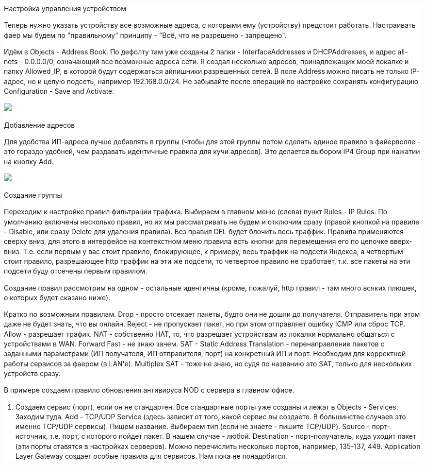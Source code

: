 Настройка управления устройством

  

  

Теперь нужно указать устройству все возможные адреса, с которыми ему (устройству) предстоит работать. Настраивать фаер мы будем по "правильному" принципу - "Всё, что не разрешено - запрещено".

Идём в Objects - Address Book. По дефолту там уже созданы 2 папки - InterfaceAddresses и DHCPAddresses, и адрес all-nets - 0.0.0.0/0, означающий все возможные адреса сети. Я создал несколько адресов, принадлежащих моей локалке и папку Allowed\_IP, в которой будут содержаться айпишники разрешенных сетей. В поле Address можно писать не только IP-адрес, но и целую подсеть, например 192.168.0.0/24. Не забывайте после операций по настройке сохранять конфигурацию Configuration - Save and Activate.

[![](https://3.bp.blogspot.com/-lggYbOm45_E/UcMGKt_1pAI/AAAAAAAAASU/QvA4-ak1hUM/s1600/2.png)](http://3.bp.blogspot.com/-lggYbOm45_E/UcMGKt_1pAI/AAAAAAAAASU/QvA4-ak1hUM/s1600/2.png)

Добавление адресов

Для удобства ИП-адреса лучше добавлять в группы (чтобы для этой группы потом сделать единое правило в файерволле - это гораздо удобней, чем раздавать идентичные правила для кучи адресов). Это делается выбором IP4 Group при нажатии на кнопку Add. 

[![](https://1.bp.blogspot.com/-lw0HMp7KZ2c/UcMbi-yH2AI/AAAAAAAAASs/KK9ys87GP6I/s1600/3.png)](http://1.bp.blogspot.com/-lw0HMp7KZ2c/UcMbi-yH2AI/AAAAAAAAASs/KK9ys87GP6I/s1600/3.png)

Создание группы

  

  

Переходим к настройке правил фильтрации трафика. Выбираем в главном меню (слева) пункт Rules - IP Rules. По умолчанию включены несколько правил, но их мы рассматривать не будем и отключим сразу (правой кнопкой на правиле - Disable, или сразу Delete для удаления правила). Без правил DFL будет блочить весь траффик. Правила применяются сверху вниз, для этого в интерфейсе на контекстном меню правила есть кнопки для перемещения его по цепочке вверх-вниз. Т.е. если первым у вас стоит правило, блокирующее, к примеру, весь траффик на подсети Яндекса, а четвертым стоит правило, разрешающее http траффик на эти же подсети, то четвертое правило не сработает, т.к. все пакеты на эти подсети буду отсечены первым правилом.

  

Создание правил рассмотрим на одном - остальные идентичны (кроме, пожалуй, http правил - там много всяких плюшек, о которых будет сказано ниже). 

Кратко по возможным правилам. Drop - просто отсекает пакеты, будто они не дошли до получателя. Отправитель при этом даже не будет знать, что вы онлайн. Reject - не пропускает пакет, но при этом отправляет ошибку ICMP или сброс TCP. Allow - разрешает трафик. NAT - собственно НАТ, то, что разрешает устройствам из локалки нормально общаться с устройствами в WAN. Forward Fast - не знаю зачем. SAT - Static Address Translation - перенаправление пакетов с заданными параметрами (ИП получателя, ИП отправителя, порт) на конкретный ИП и порт. Необходим для корректной работы сервисов за фаером (в LAN'е). Multiplex SAT - тоже не знаю, но судя по названию это SAT, только для нескольких устройств сразу.

  

В примере создаем правило обновления антивируса NOD с сервера в главном офисе.

1.  Создаем сервис (порт), если он не стандартен. Все стандартные порты уже созданы и лежат в Objects - Services. Заходим туда. Add - TCP/UDP Service (здесь зависит от того, какой сервис вы создаете. В большинстве случаев это именно TCP/UDP сервисы). Пишем название. Выбираем тип (если не знаете - пишите TCP/UDP). Source - порт-источник, т.е. порт, с которого пойдет пакет. В нашем случае - любой. Destination - порт-получатель, куда уходит пакет (эти порты ставятся в настройках серверов). Можно перечислить несколько портов, например, 135-137, 449. Application Layer Gateway создает особые правила для сервисов. Нам пока не понадобится.
